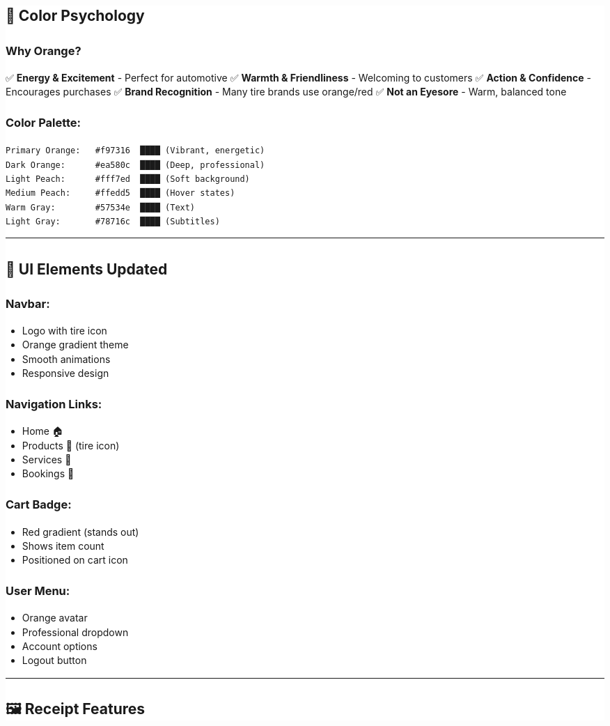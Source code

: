 
## 🎨 Color Psychology

### **Why Orange?**
✅ **Energy & Excitement** - Perfect for automotive
✅ **Warmth & Friendliness** - Welcoming to customers
✅ **Action & Confidence** - Encourages purchases
✅ **Brand Recognition** - Many tire brands use orange/red
✅ **Not an Eyesore** - Warm, balanced tone

### **Color Palette:**
```
Primary Orange:   #f97316  ████ (Vibrant, energetic)
Dark Orange:      #ea580c  ████ (Deep, professional)
Light Peach:      #fff7ed  ████ (Soft background)
Medium Peach:     #ffedd5  ████ (Hover states)
Warm Gray:        #57534e  ████ (Text)
Light Gray:       #78716c  ████ (Subtitles)
```

---

## 📱 UI Elements Updated

### **Navbar:**
- Logo with tire icon
- Orange gradient theme
- Smooth animations
- Responsive design

### **Navigation Links:**
- Home 🏠
- Products 🛞 (tire icon)
- Services 🔧
- Bookings 📅

### **Cart Badge:**
- Red gradient (stands out)
- Shows item count
- Positioned on cart icon

### **User Menu:**
- Orange avatar
- Professional dropdown
- Account options
- Logout button

---

## 🖼️ Receipt Features
